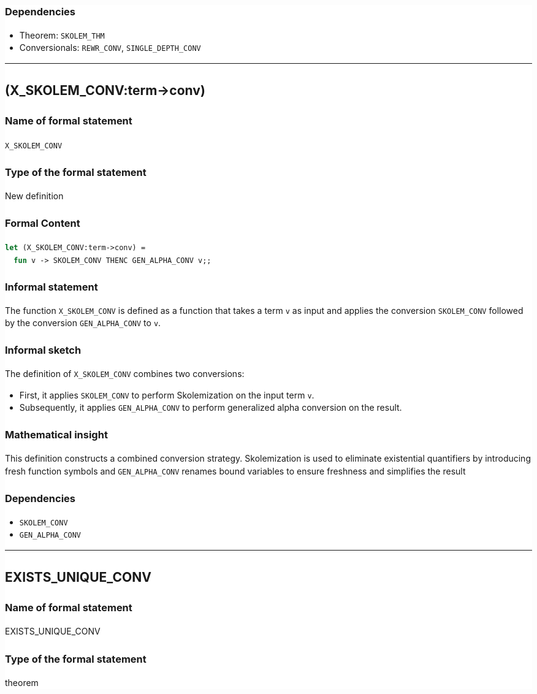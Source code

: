 ### Dependencies
- Theorem: `SKOLEM_THM`
- Conversionals: `REWR_CONV`, `SINGLE_DEPTH_CONV`


---

## (X_SKOLEM_CONV:term->conv)

### Name of formal statement
`X_SKOLEM_CONV`

### Type of the formal statement
New definition

### Formal Content
```ocaml
let (X_SKOLEM_CONV:term->conv) =
  fun v -> SKOLEM_CONV THENC GEN_ALPHA_CONV v;;
```

### Informal statement
The function `X_SKOLEM_CONV` is defined as a function that takes a term `v` as input and applies the conversion `SKOLEM_CONV` followed by the conversion `GEN_ALPHA_CONV` to `v`.

### Informal sketch
The definition of `X_SKOLEM_CONV` combines two conversions:
- First, it applies `SKOLEM_CONV` to perform Skolemization on the input term `v`.
- Subsequently, it applies `GEN_ALPHA_CONV` to perform generalized alpha conversion on the result.

### Mathematical insight
This definition constructs a combined conversion strategy. Skolemization is used to eliminate existential quantifiers by introducing fresh function symbols and `GEN_ALPHA_CONV` renames bound variables to ensure freshness and simplifies the result

### Dependencies
- `SKOLEM_CONV`
- `GEN_ALPHA_CONV`


---

## EXISTS_UNIQUE_CONV

### Name of formal statement
EXISTS_UNIQUE_CONV

### Type of the formal statement
theorem
